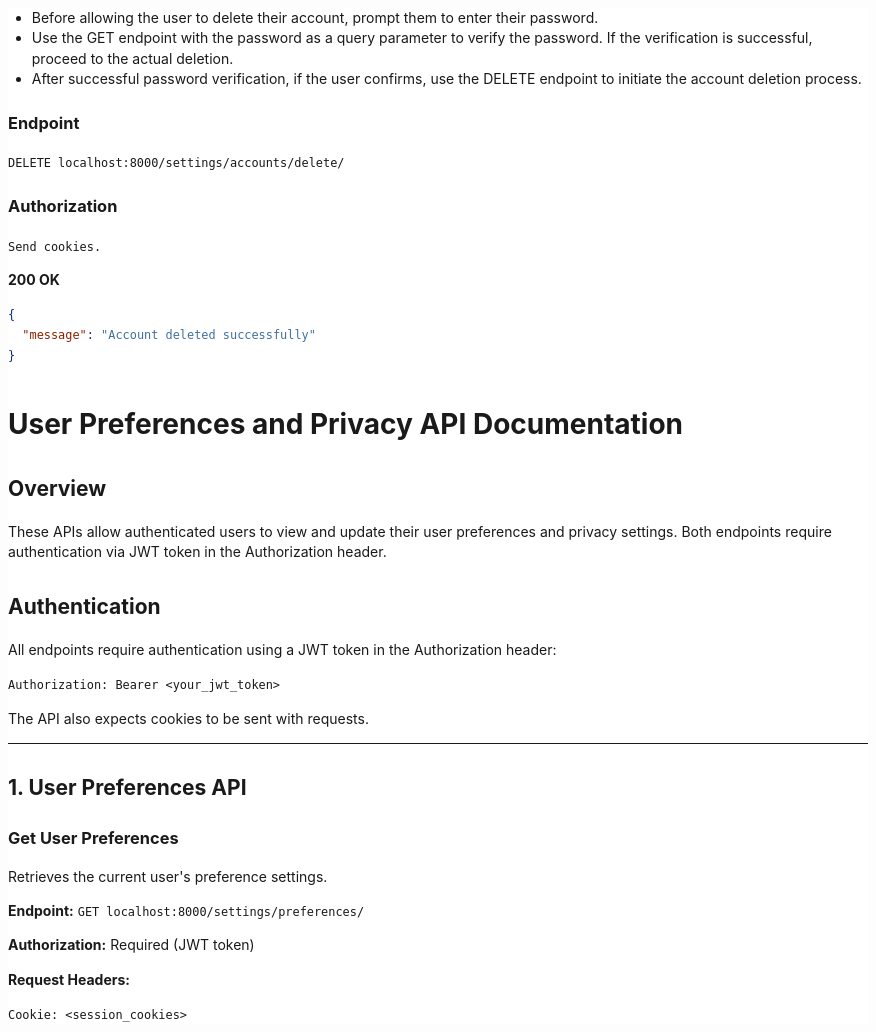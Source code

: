 - Before allowing the user to delete their account, prompt them to enter their password.
- Use the GET endpoint with the password as a query parameter to verify the password. If the verification is successful, proceed to the actual deletion.
- After successful password verification, if the user confirms, use the DELETE endpoint to initiate the account deletion process.

### Endpoint
```
DELETE localhost:8000/settings/accounts/delete/
```
### Authorization
```
Send cookies.
```
**200 OK**
```json
{
  "message": "Account deleted successfully"
}
```

# User Preferences and Privacy API Documentation

## Overview

These APIs allow authenticated users to view and update their user preferences and privacy settings. Both endpoints require authentication via JWT token in the Authorization header.

## Authentication

All endpoints require authentication using a JWT token in the Authorization header:

```
Authorization: Bearer <your_jwt_token>
```

The API also expects cookies to be sent with requests.

---

## 1. User Preferences API

### Get User Preferences

Retrieves the current user's preference settings.

**Endpoint:** `GET localhost:8000/settings/preferences/`

**Authorization:** Required (JWT token)

**Request Headers:**
```
Cookie: <session_cookies>
```
